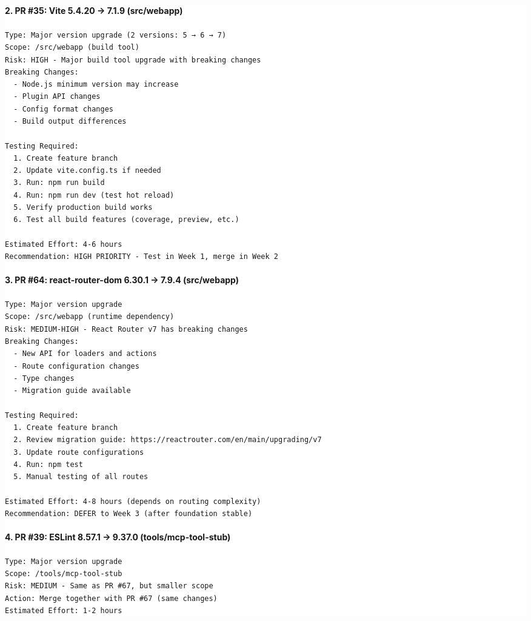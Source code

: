 #### 2. **PR #35: Vite 5.4.20 → 7.1.9** (src/webapp)
```
Type: Major version upgrade (2 versions: 5 → 6 → 7)
Scope: /src/webapp (build tool)
Risk: HIGH - Major build tool upgrade with breaking changes
Breaking Changes:
  - Node.js minimum version may increase
  - Plugin API changes
  - Config format changes
  - Build output differences

Testing Required:
  1. Create feature branch
  2. Update vite.config.ts if needed
  3. Run: npm run build
  4. Run: npm run dev (test hot reload)
  5. Verify production build works
  6. Test all build features (coverage, preview, etc.)

Estimated Effort: 4-6 hours
Recommendation: HIGH PRIORITY - Test in Week 1, merge in Week 2
```

#### 3. **PR #64: react-router-dom 6.30.1 → 7.9.4** (src/webapp)
```
Type: Major version upgrade
Scope: /src/webapp (runtime dependency)
Risk: MEDIUM-HIGH - React Router v7 has breaking changes
Breaking Changes:
  - New API for loaders and actions
  - Route configuration changes
  - Type changes
  - Migration guide available

Testing Required:
  1. Create feature branch
  2. Review migration guide: https://reactrouter.com/en/main/upgrading/v7
  3. Update route configurations
  4. Run: npm test
  5. Manual testing of all routes

Estimated Effort: 4-8 hours (depends on routing complexity)
Recommendation: DEFER to Week 3 (after foundation stable)
```

#### 4. **PR #39: ESLint 8.57.1 → 9.37.0** (tools/mcp-tool-stub)
```
Type: Major version upgrade
Scope: /tools/mcp-tool-stub
Risk: MEDIUM - Same as PR #67, but smaller scope
Action: Merge together with PR #67 (same changes)
Estimated Effort: 1-2 hours
```
